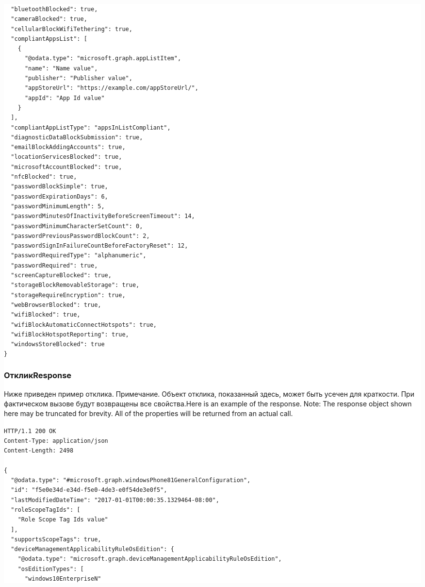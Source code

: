 ``` http
  "bluetoothBlocked": true,
  "cameraBlocked": true,
  "cellularBlockWifiTethering": true,
  "compliantAppsList": [
    {
      "@odata.type": "microsoft.graph.appListItem",
      "name": "Name value",
      "publisher": "Publisher value",
      "appStoreUrl": "https://example.com/appStoreUrl/",
      "appId": "App Id value"
    }
  ],
  "compliantAppListType": "appsInListCompliant",
  "diagnosticDataBlockSubmission": true,
  "emailBlockAddingAccounts": true,
  "locationServicesBlocked": true,
  "microsoftAccountBlocked": true,
  "nfcBlocked": true,
  "passwordBlockSimple": true,
  "passwordExpirationDays": 6,
  "passwordMinimumLength": 5,
  "passwordMinutesOfInactivityBeforeScreenTimeout": 14,
  "passwordMinimumCharacterSetCount": 0,
  "passwordPreviousPasswordBlockCount": 2,
  "passwordSignInFailureCountBeforeFactoryReset": 12,
  "passwordRequiredType": "alphanumeric",
  "passwordRequired": true,
  "screenCaptureBlocked": true,
  "storageBlockRemovableStorage": true,
  "storageRequireEncryption": true,
  "webBrowserBlocked": true,
  "wifiBlocked": true,
  "wifiBlockAutomaticConnectHotspots": true,
  "wifiBlockHotspotReporting": true,
  "windowsStoreBlocked": true
}
```

### <a name="response"></a><span data-ttu-id="73dc0-280">Отклик</span><span class="sxs-lookup"><span data-stu-id="73dc0-280">Response</span></span>
<span data-ttu-id="73dc0-p121">Ниже приведен пример отклика. Примечание. Объект отклика, показанный здесь, может быть усечен для краткости. При фактическом вызове будут возвращены все свойства.</span><span class="sxs-lookup"><span data-stu-id="73dc0-p121">Here is an example of the response. Note: The response object shown here may be truncated for brevity. All of the properties will be returned from an actual call.</span></span>
``` http
HTTP/1.1 200 OK
Content-Type: application/json
Content-Length: 2498

{
  "@odata.type": "#microsoft.graph.windowsPhone81GeneralConfiguration",
  "id": "f5e0e34d-e34d-f5e0-4de3-e0f54de3e0f5",
  "lastModifiedDateTime": "2017-01-01T00:00:35.1329464-08:00",
  "roleScopeTagIds": [
    "Role Scope Tag Ids value"
  ],
  "supportsScopeTags": true,
  "deviceManagementApplicabilityRuleOsEdition": {
    "@odata.type": "microsoft.graph.deviceManagementApplicabilityRuleOsEdition",
    "osEditionTypes": [
      "windows10EnterpriseN"
```